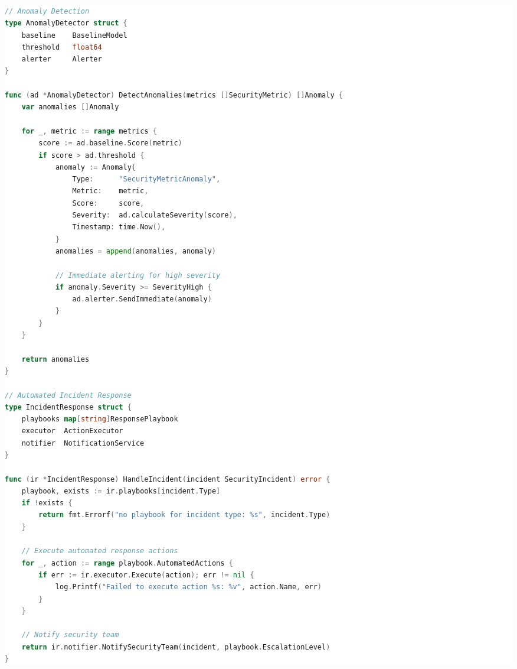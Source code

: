 ```go
// Anomaly Detection
type AnomalyDetector struct {
    baseline    BaselineModel
    threshold   float64
    alerter     Alerter
}

func (ad *AnomalyDetector) DetectAnomalies(metrics []SecurityMetric) []Anomaly {
    var anomalies []Anomaly
    
    for _, metric := range metrics {
        score := ad.baseline.Score(metric)
        if score > ad.threshold {
            anomaly := Anomaly{
                Type:      "SecurityMetricAnomaly",
                Metric:    metric,
                Score:     score,
                Severity:  ad.calculateSeverity(score),
                Timestamp: time.Now(),
            }
            anomalies = append(anomalies, anomaly)
            
            // Immediate alerting for high severity
            if anomaly.Severity >= SeverityHigh {
                ad.alerter.SendImmediate(anomaly)
            }
        }
    }
    
    return anomalies
}

// Automated Incident Response
type IncidentResponse struct {
    playbooks map[string]ResponsePlaybook
    executor  ActionExecutor
    notifier  NotificationService
}

func (ir *IncidentResponse) HandleIncident(incident SecurityIncident) error {
    playbook, exists := ir.playbooks[incident.Type]
    if !exists {
        return fmt.Errorf("no playbook for incident type: %s", incident.Type)
    }
    
    // Execute automated response actions
    for _, action := range playbook.AutomatedActions {
        if err := ir.executor.Execute(action); err != nil {
            log.Printf("Failed to execute action %s: %v", action.Name, err)
        }
    }
    
    // Notify security team
    return ir.notifier.NotifySecurityTeam(incident, playbook.EscalationLevel)
}
```
